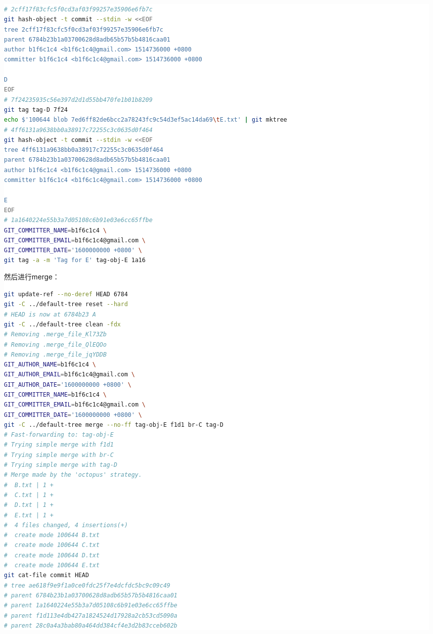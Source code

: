 ```bash
# 2cff17f83cfc5f0cd3af03f99257e35906e6fb7c
git hash-object -t commit --stdin -w <<EOF
tree 2cff17f83cfc5f0cd3af03f99257e35906e6fb7c
parent 6784b23b1a03700628d8adb65b57b5b4816caa01
author b1f6c1c4 <b1f6c1c4@gmail.com> 1514736000 +0800
committer b1f6c1c4 <b1f6c1c4@gmail.com> 1514736000 +0800

D
EOF
# 7f24235935c56e397d2d1d55bb470fe1b01b8209
git tag tag-D 7f24
echo $'100644 blob 7ed6ff82de6bcc2a78243fc9c54d3ef5ac14da69\tE.txt' | git mktree
# 4ff6131a9638bb0a38917c72255c3c0635d0f464
git hash-object -t commit --stdin -w <<EOF
tree 4ff6131a9638bb0a38917c72255c3c0635d0f464
parent 6784b23b1a03700628d8adb65b57b5b4816caa01
author b1f6c1c4 <b1f6c1c4@gmail.com> 1514736000 +0800
committer b1f6c1c4 <b1f6c1c4@gmail.com> 1514736000 +0800

E
EOF
# 1a1640224e55b3a7d05108c6b91e03e6cc65ffbe
GIT_COMMITTER_NAME=b1f6c1c4 \
GIT_COMMITTER_EMAIL=b1f6c1c4@gmail.com \
GIT_COMMITTER_DATE='1600000000 +0800' \
git tag -a -m 'Tag for E' tag-obj-E 1a16
```

然后进行merge：
```bash
git update-ref --no-deref HEAD 6784
git -C ../default-tree reset --hard
# HEAD is now at 6784b23 A
git -C ../default-tree clean -fdx
# Removing .merge_file_Kl73Zb
# Removing .merge_file_QlEQOo
# Removing .merge_file_jqYDDB
GIT_AUTHOR_NAME=b1f6c1c4 \
GIT_AUTHOR_EMAIL=b1f6c1c4@gmail.com \
GIT_AUTHOR_DATE='1600000000 +0800' \
GIT_COMMITTER_NAME=b1f6c1c4 \
GIT_COMMITTER_EMAIL=b1f6c1c4@gmail.com \
GIT_COMMITTER_DATE='1600000000 +0800' \
git -C ../default-tree merge --no-ff tag-obj-E f1d1 br-C tag-D
# Fast-forwarding to: tag-obj-E
# Trying simple merge with f1d1
# Trying simple merge with br-C
# Trying simple merge with tag-D
# Merge made by the 'octopus' strategy.
#  B.txt | 1 +
#  C.txt | 1 +
#  D.txt | 1 +
#  E.txt | 1 +
#  4 files changed, 4 insertions(+)
#  create mode 100644 B.txt
#  create mode 100644 C.txt
#  create mode 100644 D.txt
#  create mode 100644 E.txt
git cat-file commit HEAD
# tree ae618f9e9f1a0ce0fdc25f7e4dcfdc5bc9c09c49
# parent 6784b23b1a03700628d8adb65b57b5b4816caa01
# parent 1a1640224e55b3a7d05108c6b91e03e6cc65ffbe
# parent f1d113e4db427a1824524d17928a2cb53cd5090a
# parent 28c0a4a3bab80a464dd384cf4e3d2b83cceb602b
```